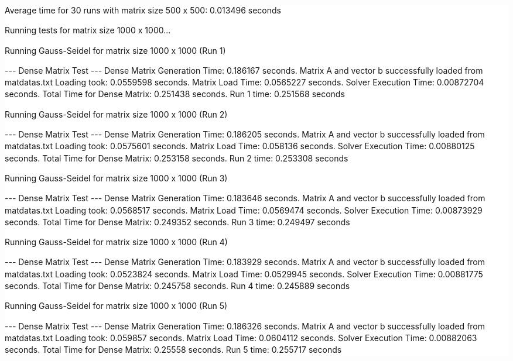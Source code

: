 Average time for 30 runs with matrix size 500 x 500: 0.013496 seconds

Running tests for matrix size 1000 x 1000...

Running Gauss-Seidel for matrix size 1000 x 1000 (Run 1)

--- Dense Matrix Test ---
Dense Matrix Generation Time: 0.186167 seconds.
Matrix A and vector b successfully loaded from matdatas.txt
Loading took: 0.0559598 seconds.
Matrix Load Time: 0.0565227 seconds.
Solver Execution Time: 0.00872704 seconds.
Total Time for Dense Matrix: 0.251438 seconds.
Run 1 time: 0.251568 seconds

Running Gauss-Seidel for matrix size 1000 x 1000 (Run 2)

--- Dense Matrix Test ---
Dense Matrix Generation Time: 0.186205 seconds.
Matrix A and vector b successfully loaded from matdatas.txt
Loading took: 0.0575601 seconds.
Matrix Load Time: 0.058136 seconds.
Solver Execution Time: 0.00880125 seconds.
Total Time for Dense Matrix: 0.253158 seconds.
Run 2 time: 0.253308 seconds

Running Gauss-Seidel for matrix size 1000 x 1000 (Run 3)

--- Dense Matrix Test ---
Dense Matrix Generation Time: 0.183646 seconds.
Matrix A and vector b successfully loaded from matdatas.txt
Loading took: 0.0568517 seconds.
Matrix Load Time: 0.0569474 seconds.
Solver Execution Time: 0.00873929 seconds.
Total Time for Dense Matrix: 0.249352 seconds.
Run 3 time: 0.249497 seconds

Running Gauss-Seidel for matrix size 1000 x 1000 (Run 4)

--- Dense Matrix Test ---
Dense Matrix Generation Time: 0.183929 seconds.
Matrix A and vector b successfully loaded from matdatas.txt
Loading took: 0.0523824 seconds.
Matrix Load Time: 0.0529945 seconds.
Solver Execution Time: 0.00881775 seconds.
Total Time for Dense Matrix: 0.245758 seconds.
Run 4 time: 0.245889 seconds

Running Gauss-Seidel for matrix size 1000 x 1000 (Run 5)

--- Dense Matrix Test ---
Dense Matrix Generation Time: 0.186326 seconds.
Matrix A and vector b successfully loaded from matdatas.txt
Loading took: 0.059857 seconds.
Matrix Load Time: 0.0604112 seconds.
Solver Execution Time: 0.00882063 seconds.
Total Time for Dense Matrix: 0.25558 seconds.
Run 5 time: 0.255717 seconds
